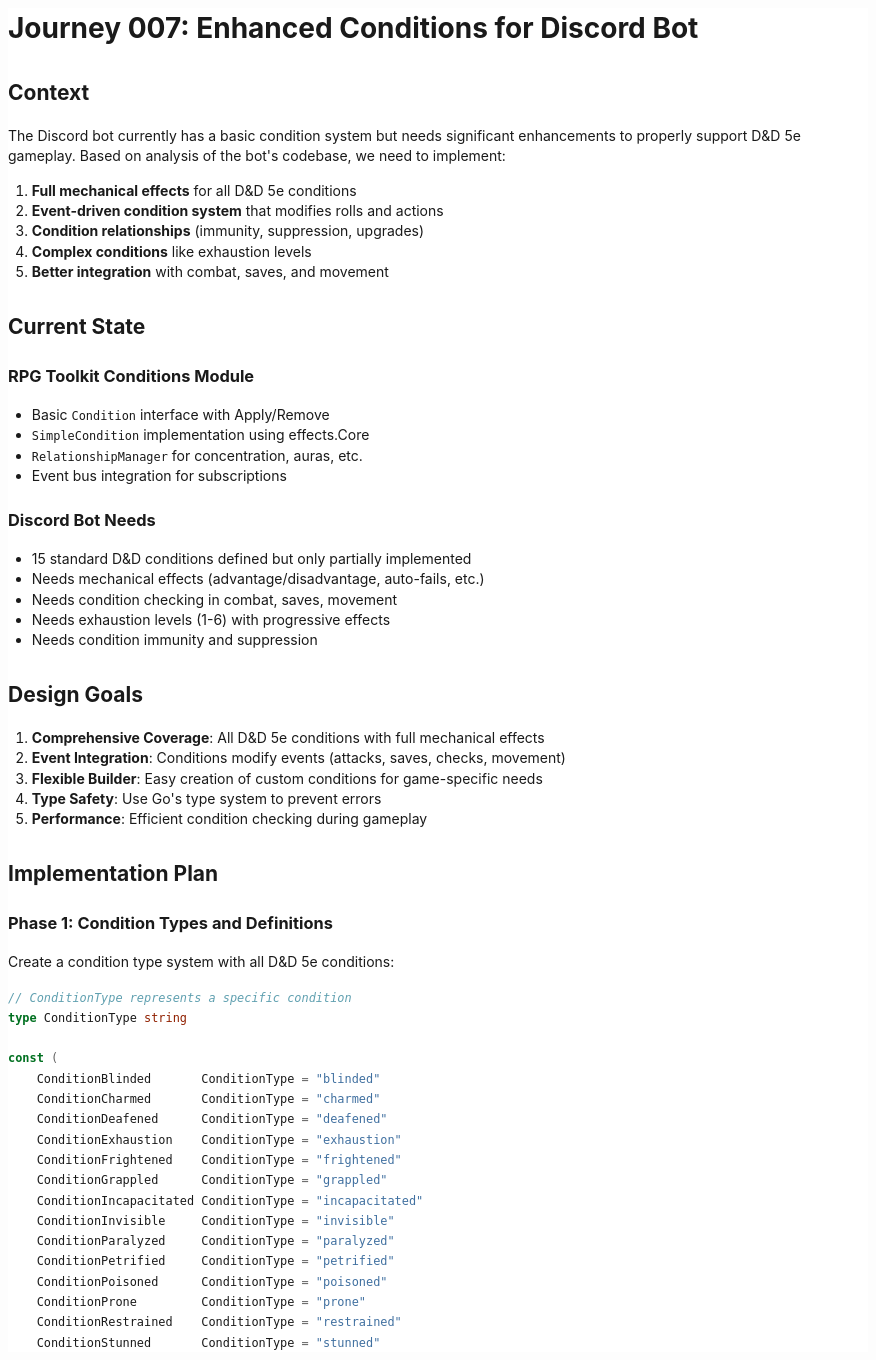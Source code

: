 # Journey 007: Enhanced Conditions for Discord Bot

## Context

The Discord bot currently has a basic condition system but needs significant enhancements to properly support D&D 5e gameplay. Based on analysis of the bot's codebase, we need to implement:

1. **Full mechanical effects** for all D&D 5e conditions
2. **Event-driven condition system** that modifies rolls and actions
3. **Condition relationships** (immunity, suppression, upgrades)
4. **Complex conditions** like exhaustion levels
5. **Better integration** with combat, saves, and movement

## Current State

### RPG Toolkit Conditions Module
- Basic `Condition` interface with Apply/Remove
- `SimpleCondition` implementation using effects.Core
- `RelationshipManager` for concentration, auras, etc.
- Event bus integration for subscriptions

### Discord Bot Needs
- 15 standard D&D conditions defined but only partially implemented
- Needs mechanical effects (advantage/disadvantage, auto-fails, etc.)
- Needs condition checking in combat, saves, movement
- Needs exhaustion levels (1-6) with progressive effects
- Needs condition immunity and suppression

## Design Goals

1. **Comprehensive Coverage**: All D&D 5e conditions with full mechanical effects
2. **Event Integration**: Conditions modify events (attacks, saves, checks, movement)
3. **Flexible Builder**: Easy creation of custom conditions for game-specific needs
4. **Type Safety**: Use Go's type system to prevent errors
5. **Performance**: Efficient condition checking during gameplay

## Implementation Plan

### Phase 1: Condition Types and Definitions

Create a condition type system with all D&D 5e conditions:

```go
// ConditionType represents a specific condition
type ConditionType string

const (
    ConditionBlinded       ConditionType = "blinded"
    ConditionCharmed       ConditionType = "charmed"
    ConditionDeafened      ConditionType = "deafened"
    ConditionExhaustion    ConditionType = "exhaustion"
    ConditionFrightened    ConditionType = "frightened"
    ConditionGrappled      ConditionType = "grappled"
    ConditionIncapacitated ConditionType = "incapacitated"
    ConditionInvisible     ConditionType = "invisible"
    ConditionParalyzed     ConditionType = "paralyzed"
    ConditionPetrified     ConditionType = "petrified"
    ConditionPoisoned      ConditionType = "poisoned"
    ConditionProne         ConditionType = "prone"
    ConditionRestrained    ConditionType = "restrained"
    ConditionStunned       ConditionType = "stunned"
```